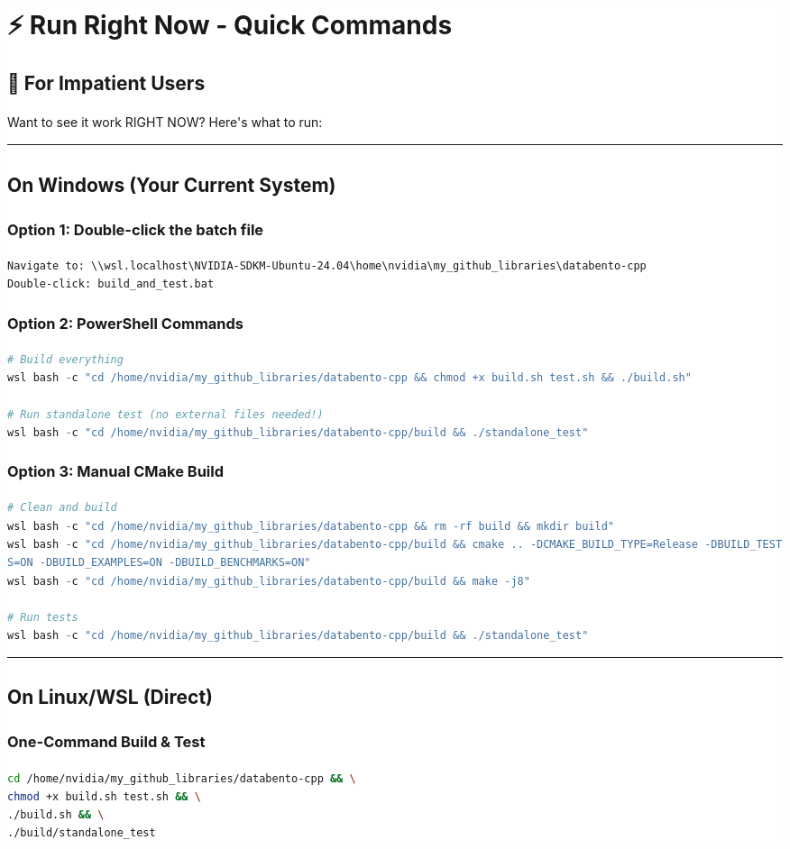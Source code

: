 # ⚡ Run Right Now - Quick Commands

## 🚀 For Impatient Users

Want to see it work RIGHT NOW? Here's what to run:

---

## On Windows (Your Current System)

### Option 1: Double-click the batch file
```
Navigate to: \\wsl.localhost\NVIDIA-SDKM-Ubuntu-24.04\home\nvidia\my_github_libraries\databento-cpp
Double-click: build_and_test.bat
```

### Option 2: PowerShell Commands
```powershell
# Build everything
wsl bash -c "cd /home/nvidia/my_github_libraries/databento-cpp && chmod +x build.sh test.sh && ./build.sh"

# Run standalone test (no external files needed!)
wsl bash -c "cd /home/nvidia/my_github_libraries/databento-cpp/build && ./standalone_test"
```

### Option 3: Manual CMake Build
```powershell
# Clean and build
wsl bash -c "cd /home/nvidia/my_github_libraries/databento-cpp && rm -rf build && mkdir build"
wsl bash -c "cd /home/nvidia/my_github_libraries/databento-cpp/build && cmake .. -DCMAKE_BUILD_TYPE=Release -DBUILD_TESTS=ON -DBUILD_EXAMPLES=ON -DBUILD_BENCHMARKS=ON"
wsl bash -c "cd /home/nvidia/my_github_libraries/databento-cpp/build && make -j8"

# Run tests
wsl bash -c "cd /home/nvidia/my_github_libraries/databento-cpp/build && ./standalone_test"
```

---

## On Linux/WSL (Direct)

### One-Command Build & Test
```bash
cd /home/nvidia/my_github_libraries/databento-cpp && \
chmod +x build.sh test.sh && \
./build.sh && \
./build/standalone_test
```
